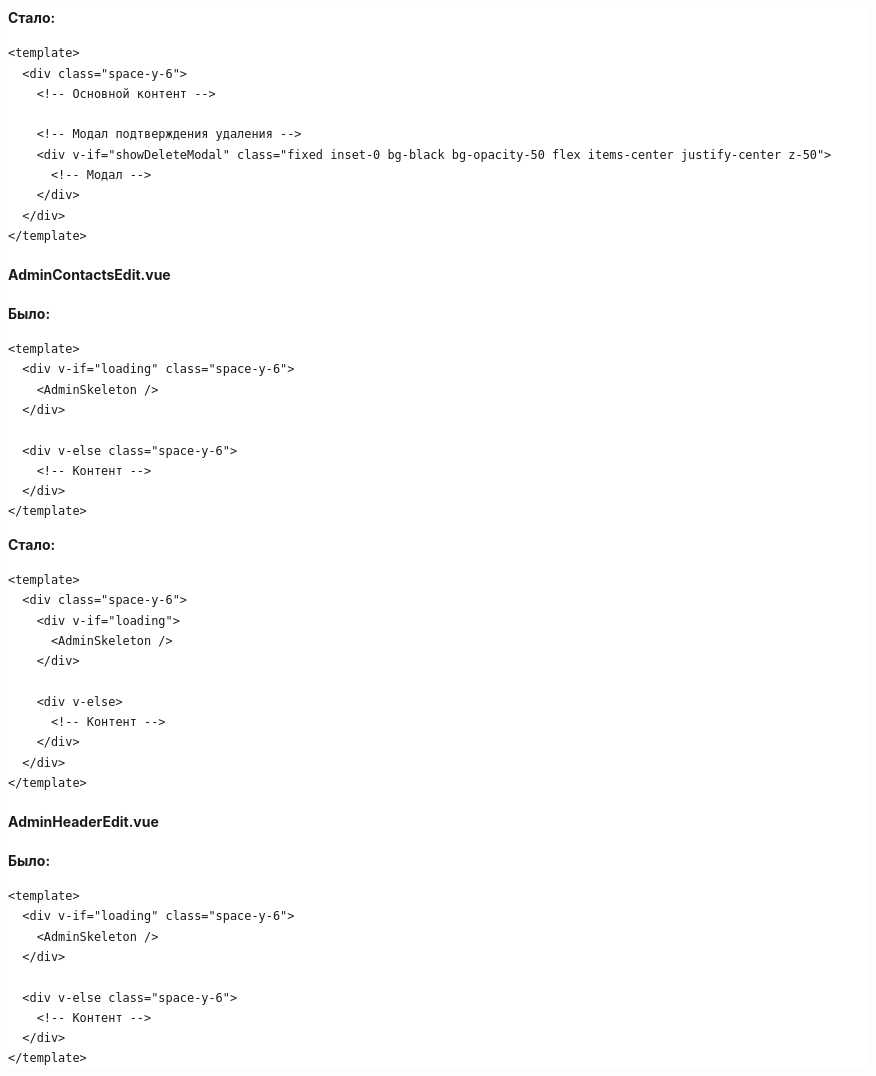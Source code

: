**Стало:**
```vue
<template>
  <div class="space-y-6">
    <!-- Основной контент -->
    
    <!-- Модал подтверждения удаления -->
    <div v-if="showDeleteModal" class="fixed inset-0 bg-black bg-opacity-50 flex items-center justify-center z-50">
      <!-- Модал -->
    </div>
  </div>
</template>
```

#### AdminContactsEdit.vue

**Было:**
```vue
<template>
  <div v-if="loading" class="space-y-6">
    <AdminSkeleton />
  </div>
  
  <div v-else class="space-y-6">
    <!-- Контент -->
  </div>
</template>
```

**Стало:**
```vue
<template>
  <div class="space-y-6">
    <div v-if="loading">
      <AdminSkeleton />
    </div>
    
    <div v-else>
      <!-- Контент -->
    </div>
  </div>
</template>
```

#### AdminHeaderEdit.vue

**Было:**
```vue
<template>
  <div v-if="loading" class="space-y-6">
    <AdminSkeleton />
  </div>
  
  <div v-else class="space-y-6">
    <!-- Контент -->
  </div>
</template>
```
